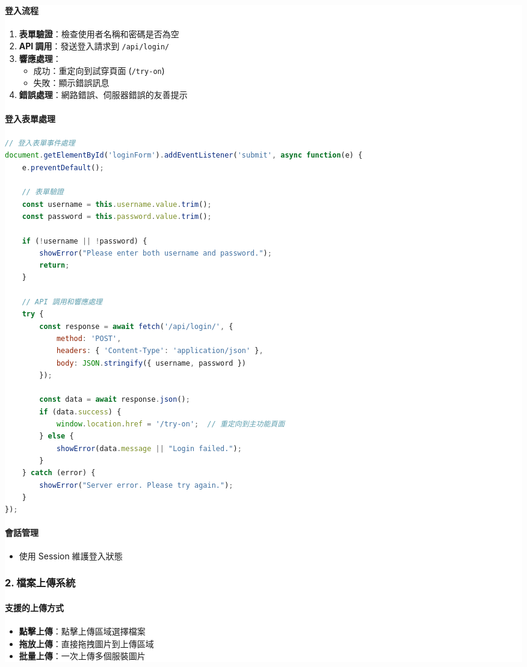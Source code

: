 #### 登入流程
1. **表單驗證**：檢查使用者名稱和密碼是否為空
2. **API 調用**：發送登入請求到 `/api/login/`
3. **響應處理**：
   - 成功：重定向到試穿頁面 (`/try-on`)
   - 失敗：顯示錯誤訊息
4. **錯誤處理**：網路錯誤、伺服器錯誤的友善提示

#### 登入表單處理
```javascript
// 登入表單事件處理
document.getElementById('loginForm').addEventListener('submit', async function(e) {
    e.preventDefault();
    
    // 表單驗證
    const username = this.username.value.trim();
    const password = this.password.value.trim();
    
    if (!username || !password) {
        showError("Please enter both username and password.");
        return;
    }
    
    // API 調用和響應處理
    try {
        const response = await fetch('/api/login/', {
            method: 'POST',
            headers: { 'Content-Type': 'application/json' },
            body: JSON.stringify({ username, password })
        });
        
        const data = await response.json();
        if (data.success) {
            window.location.href = '/try-on';  // 重定向到主功能頁面
        } else {
            showError(data.message || "Login failed.");
        }
    } catch (error) {
        showError("Server error. Please try again.");
    }
});
```

#### 會話管理
- 使用 Session 維護登入狀態

### 2. 檔案上傳系統

#### 支援的上傳方式
- **點擊上傳**：點擊上傳區域選擇檔案
- **拖放上傳**：直接拖拽圖片到上傳區域
- **批量上傳**：一次上傳多個服裝圖片
